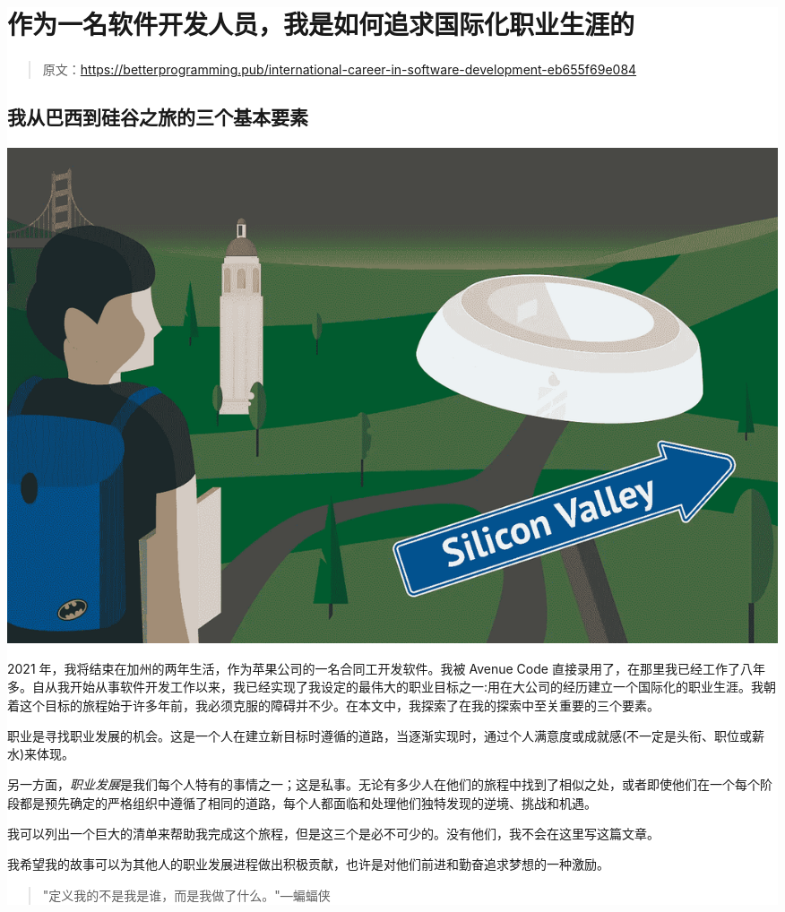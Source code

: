 # 作为一名软件开发人员，我是如何追求国际化职业生涯的

> 原文：<https://betterprogramming.pub/international-career-in-software-development-eb655f69e084>

## 我从巴西到硅谷之旅的三个基本要素

![](img/44ac73ac02896697c6e1a9615ef49614.png)

2021 年，我将结束在加州的两年生活，作为苹果公司的一名合同工开发软件。我被 Avenue Code 直接录用了，在那里我已经工作了八年多。自从我开始从事软件开发工作以来，我已经实现了我设定的最伟大的职业目标之一:用在大公司的经历建立一个国际化的职业生涯。我朝着这个目标的旅程始于许多年前，我必须克服的障碍并不少。在本文中，我探索了在我的探索中至关重要的三个要素。

职业是寻找职业发展的机会。这是一个人在建立新目标时遵循的道路，当逐渐实现时，通过个人满意度或成就感(不一定是头衔、职位或薪水)来体现。

另一方面，*职业发展*是我们每个人特有的事情之一；这是私事。无论有多少人在他们的旅程中找到了相似之处，或者即使他们在一个每个阶段都是预先确定的严格组织中遵循了相同的道路，每个人都面临和处理他们独特发现的逆境、挑战和机遇。

我可以列出一个巨大的清单来帮助我完成这个旅程，但是这三个是必不可少的。没有他们，我不会在这里写这篇文章。

我希望我的故事可以为其他人的职业发展进程做出积极贡献，也许是对他们前进和勤奋追求梦想的一种激励。

> "定义我的不是我是谁，而是我做了什么。"—蝙蝠侠
